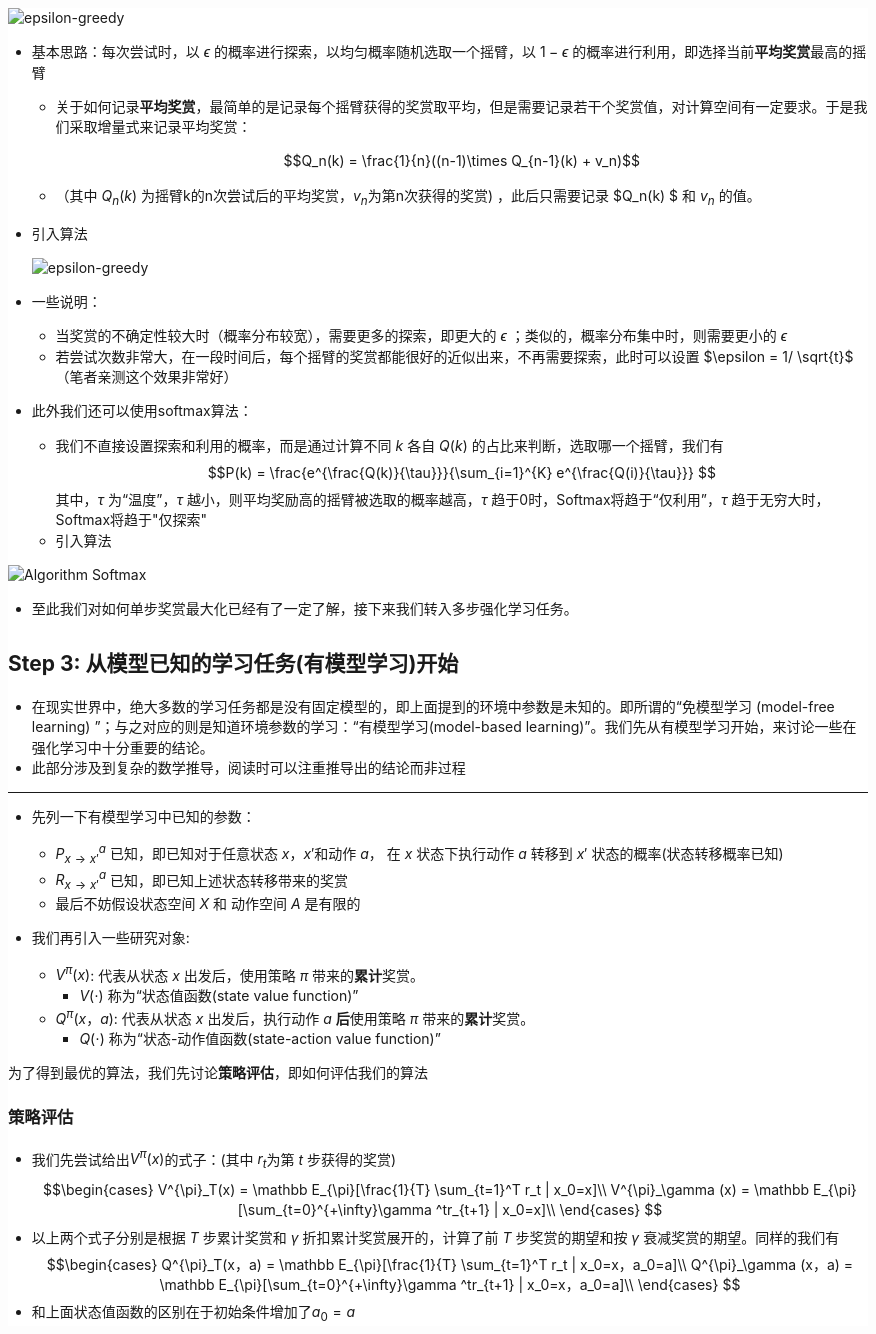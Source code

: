   ![epsilon-greedy](/img/Start-Reinforcement-Learning/epsilon-greedy.png)

  * 基本思路：每次尝试时，以 $\epsilon$ 的概率进行探索，以均匀概率随机选取一个摇臂，以 $1-\epsilon$ 的概率进行利用，即选择当前**平均奖赏**最高的摇臂

    * 关于如何记录**平均奖赏**，最简单的是记录每个摇臂获得的奖赏取平均，但是需要记录若干个奖赏值，对计算空间有一定要求。于是我们采取增量式来记录平均奖赏：

      $$Q_n(k) = \frac{1}{n}((n-1)\times Q_{n-1}(k) + v_n)$$

    * （其中 $Q_n(k)$ 为摇臂k的n次尝试后的平均奖赏，$v_n$为第n次获得的奖赏) ，此后只需要记录 $Q_n(k) $ 和  $v_n$ 的值。

  * 引入算法

    ![epsilon-greedy](/img/Start-Reinforcement-Learning/epsilon-greedy.png)

  * 一些说明：

    * 当奖赏的不确定性较大时（概率分布较宽），需要更多的探索，即更大的 $\epsilon$ ；类似的，概率分布集中时，则需要更小的 $\epsilon$ 
    * 若尝试次数非常大，在一段时间后，每个摇臂的奖赏都能很好的近似出来，不再需要探索，此时可以设置 $\epsilon = 1/ \sqrt{t}$ （笔者亲测这个效果非常好）

* 此外我们还可以使用softmax算法：

  * 我们不直接设置探索和利用的概率，而是通过计算不同 $k$ 各自 $Q(k)$ 的占比来判断，选取哪一个摇臂，我们有 $$P(k) = \frac{e^{\frac{Q(k)}{\tau}}}{\sum_{i=1}^{K} e^{\frac{Q(i)}{\tau}}} $$  其中，$\tau$ 为“温度”，$\tau$ 越小，则平均奖励高的摇臂被选取的概率越高，$\tau$ 趋于0时，Softmax将趋于“仅利用”，$\tau$ 趋于无穷大时， Softmax将趋于"仅探索"
  * 引入算法

![Algorithm Softmax](/img/Start-Reinforcement-Learning/softmax.png)

  * 至此我们对如何单步奖赏最大化已经有了一定了解，接下来我们转入多步强化学习任务。

## Step 3: 从模型已知的学习任务(有模型学习)开始

* 在现实世界中，绝大多数的学习任务都是没有固定模型的，即上面提到的环境中参数是未知的。即所谓的“免模型学习 (model-free learning) ”；与之对应的则是知道环境参数的学习：“有模型学习(model-based learning)”。我们先从有模型学习开始，来讨论一些在强化学习中十分重要的结论。
* 此部分涉及到复杂的数学推导，阅读时可以注重推导出的结论而非过程
-----


* 先列一下有模型学习中已知的参数：
  * $P_{x \rightarrow x'}^a$ 已知，即已知对于任意状态 $x$，$x'$和动作 $a$， 在 $x$ 状态下执行动作 $a$ 转移到 $x'$ 状态的概率(状态转移概率已知)
  * $R_{x \rightarrow x'}^a$ 已知，即已知上述状态转移带来的奖赏
  * 最后不妨假设状态空间 $X$ 和 动作空间 $A$ 是有限的
  
* 我们再引入一些研究对象:
  * $V^{\pi}(x)$: 代表从状态 $x$ 出发后，使用策略 $\pi$ 带来的**累计**奖赏。
    * $V(\cdot)$ 称为“状态值函数(state value function)” 
  * $Q^{\pi}(x，a)$: 代表从状态 $x$ 出发后，执行动作 $a$ **后**使用策略 $\pi$ 带来的**累计**奖赏。
    * $Q(\cdot)$ 称为“状态-动作值函数(state-action value function)” 


为了得到最优的算法，我们先讨论**策略评估**，即如何评估我们的算法

### 策略评估
* 我们先尝试给出$V^{\pi}(x)$的式子：(其中 $r_t$为第 $t$ 步获得的奖赏)
$$\begin{cases}
V^{\pi}_T(x) = \mathbb E_{\pi}[\frac{1}{T} \sum_{t=1}^T r_t | x_0=x]\\ 
V^{\pi}_\gamma (x) = \mathbb E_{\pi}[\sum_{t=0}^{+\infty}\gamma ^tr_{t+1} | x_0=x]\\
\end{cases}
$$
* 以上两个式子分别是根据 $T$ 步累计奖赏和 $\gamma$ 折扣累计奖赏展开的，计算了前 $T$ 步奖赏的期望和按 $\gamma$ 衰减奖赏的期望。同样的我们有
$$\begin{cases}
Q^{\pi}_T(x，a) = \mathbb E_{\pi}[\frac{1}{T} \sum_{t=1}^T r_t | x_0=x，a_0=a]\\ 
Q^{\pi}_\gamma (x，a) = \mathbb E_{\pi}[\sum_{t=0}^{+\infty}\gamma ^tr_{t+1} | x_0=x，a_0=a]\\
\end{cases}
$$
* 和上面状态值函数的区别在于初始条件增加了$a_0=a$
